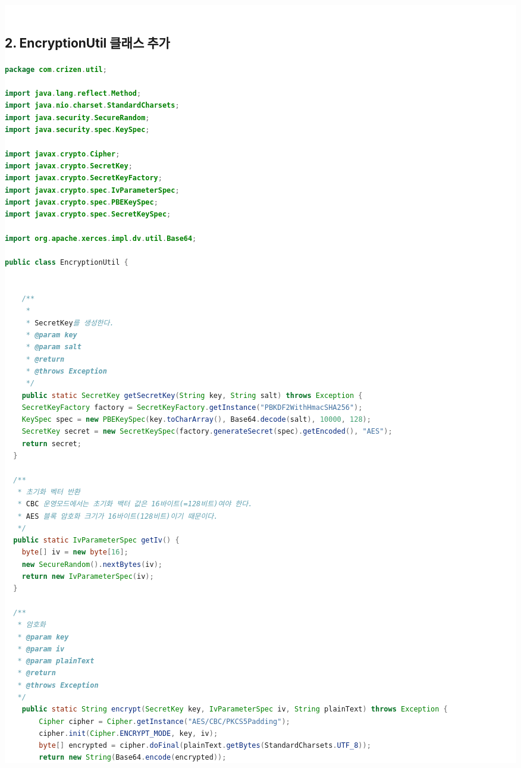 <br>

## 2. EncryptionUtil 클래스 추가

```java
package com.crizen.util;

import java.lang.reflect.Method;
import java.nio.charset.StandardCharsets;
import java.security.SecureRandom;
import java.security.spec.KeySpec;

import javax.crypto.Cipher;
import javax.crypto.SecretKey;
import javax.crypto.SecretKeyFactory;
import javax.crypto.spec.IvParameterSpec;
import javax.crypto.spec.PBEKeySpec;
import javax.crypto.spec.SecretKeySpec;

import org.apache.xerces.impl.dv.util.Base64;

public class EncryptionUtil {

	
	/**
	 * 
	 * SecretKey를 생성한다.
	 * @param key
	 * @param salt
	 * @return
	 * @throws Exception
	 */
	public static SecretKey getSecretKey(String key, String salt) throws Exception {
    SecretKeyFactory factory = SecretKeyFactory.getInstance("PBKDF2WithHmacSHA256");
    KeySpec spec = new PBEKeySpec(key.toCharArray(), Base64.decode(salt), 10000, 128);
    SecretKey secret = new SecretKeySpec(factory.generateSecret(spec).getEncoded(), "AES");
    return secret;
  }
	
  /**
   * 초기화 벡터 반환
   * CBC 운영모드에서는 초기화 백터 값은 16바이트(=128비트)여야 한다.
   * AES 블록 암호화 크기가 16바이트(128비트)이기 때문이다.
   */
  public static IvParameterSpec getIv() {
    byte[] iv = new byte[16];
    new SecureRandom().nextBytes(iv);
    return new IvParameterSpec(iv);
  }
    
  /**
   * 암호화 
   * @param key
   * @param iv
   * @param plainText
   * @return
   * @throws Exception
   */
	public static String encrypt(SecretKey key, IvParameterSpec iv, String plainText) throws Exception {
		Cipher cipher = Cipher.getInstance("AES/CBC/PKCS5Padding");
		cipher.init(Cipher.ENCRYPT_MODE, key, iv);
		byte[] encrypted = cipher.doFinal(plainText.getBytes(StandardCharsets.UTF_8));
		return new String(Base64.encode(encrypted));
```